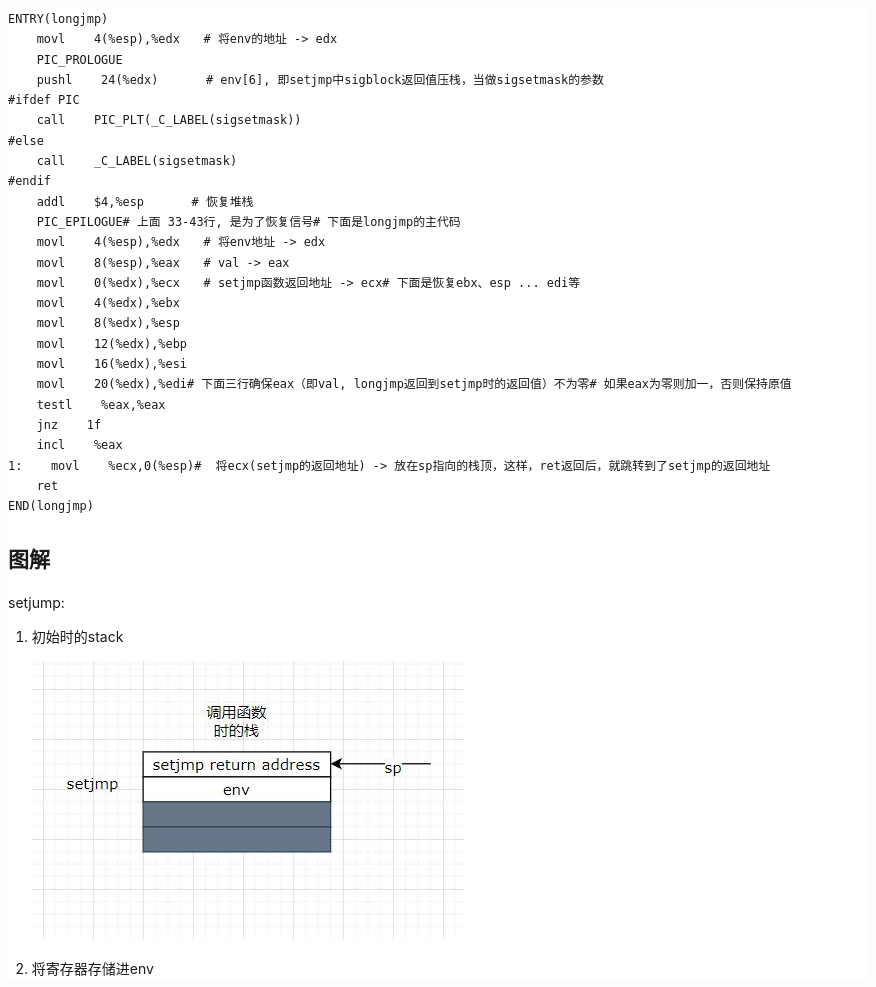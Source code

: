 ```assembly
ENTRY(longjmp)
    movl    4(%esp),%edx　　# 将env的地址 -> edx
    PIC_PROLOGUE
    pushl    24(%edx)　　　　# env[6], 即setjmp中sigblock返回值压栈，当做sigsetmask的参数
#ifdef PIC
    call    PIC_PLT(_C_LABEL(sigsetmask))
#else
    call    _C_LABEL(sigsetmask)
#endif
    addl    $4,%esp　　　　# 恢复堆栈
    PIC_EPILOGUE# 上面 33-43行, 是为了恢复信号# 下面是longjmp的主代码
    movl    4(%esp),%edx　　# 将env地址 -> edx
    movl    8(%esp),%eax　　# val -> eax
    movl    0(%edx),%ecx　　# setjmp函数返回地址 -> ecx# 下面是恢复ebx、esp ... edi等
    movl    4(%edx),%ebx
    movl    8(%edx),%esp
    movl    12(%edx),%ebp
    movl    16(%edx),%esi
    movl    20(%edx),%edi# 下面三行确保eax（即val, longjmp返回到setjmp时的返回值）不为零# 如果eax为零则加一，否则保持原值
    testl    %eax,%eax
    jnz    1f
    incl    %eax
1:    movl    %ecx,0(%esp)#  将ecx(setjmp的返回地址) -> 放在sp指向的栈顶，这样，ret返回后，就跳转到了setjmp的返回地址
    ret
END(longjmp)
```



## 图解

setjump:

1. 初始时的stack

   ![](https://raw.githubusercontent.com/QureL/qurel.github.io/main/images/kernels/setjmp1.jpg)
   
2. 将寄存器存储进env
